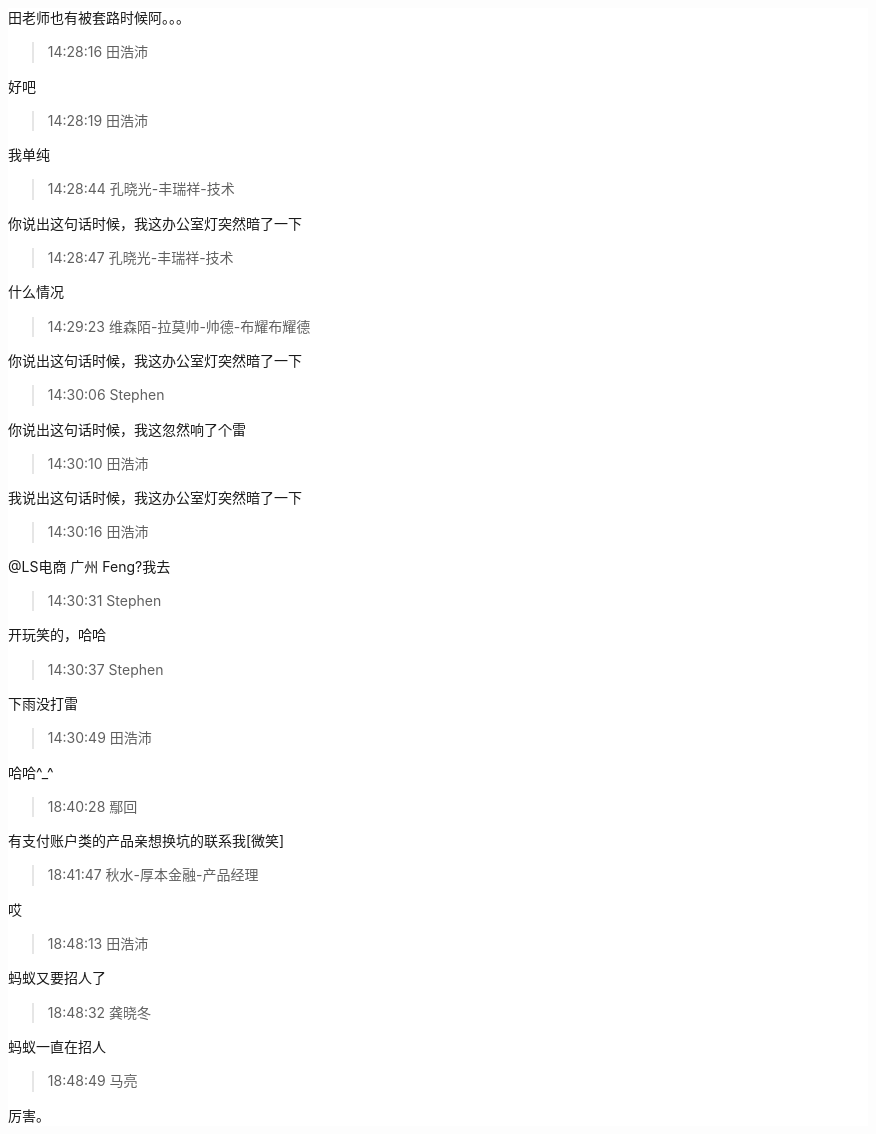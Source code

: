 田老师也有被套路时候阿。。。  
   
> 14:28:16  田浩沛  
   
好吧  
   
> 14:28:19  田浩沛  
   
我单纯  
   
> 14:28:44  孔晓光-丰瑞祥-技术  
   
你说出这句话时候，我这办公室灯突然暗了一下  
   
> 14:28:47  孔晓光-丰瑞祥-技术  
   
什么情况  
   
> 14:29:23  维森陌-拉莫帅-帅德-布耀布耀德  
   
你说出这句话时候，我这办公室灯突然暗了一下  
   
> 14:30:06  Stephen  
   
你说出这句话时候，我这忽然响了个雷  
   
> 14:30:10  田浩沛  
   
我说出这句话时候，我这办公室灯突然暗了一下  
   
> 14:30:16  田浩沛  
   
@LS电商 广州 Feng?我去  
   
> 14:30:31  Stephen  
   
开玩笑的，哈哈  
   
> 14:30:37  Stephen  
   
下雨没打雷  
   
> 14:30:49  田浩沛  
   
哈哈^_^  
   
> 18:40:28  鄢回  
   
有支付账户类的产品亲想换坑的联系我[微笑]  
   
> 18:41:47  秋水-厚本金融-产品经理  
   
哎  
   
> 18:48:13  田浩沛  
   
蚂蚁又要招人了  
   
> 18:48:32  龚晓冬  
   
蚂蚁一直在招人  
   
> 18:48:49  马亮  
   
厉害。  
   